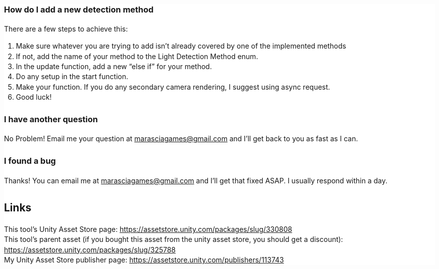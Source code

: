### How do I add a new detection method
There are a few steps to achieve this: 
1. Make sure whatever you are trying to add isn’t already covered by one of the implemented methods 
2. If not, add the name of your method to the Light Detection Method enum. 
3. In the update function, add a new “else if” for your method. 
4. Do any setup in the start function. 
5. Make your function. If you do any secondary camera rendering, I suggest using async request.  
6. Good luck! 

### I have another question
No Problem! Email me your question at marasciagames@gmail.com and I’ll get back to you as fast as I can. 

### I found a bug
Thanks! You can email me at marasciagames@gmail.com and I’ll get that fixed ASAP. I usually respond within a day. 

## Links
This tool’s Unity Asset Store page: https://assetstore.unity.com/packages/slug/330808  
This tool’s parent asset (if you bought this asset from the unity asset store, you should get a discount): https://assetstore.unity.com/packages/slug/325788  
My Unity Asset Store publisher page: https://assetstore.unity.com/publishers/113743 


